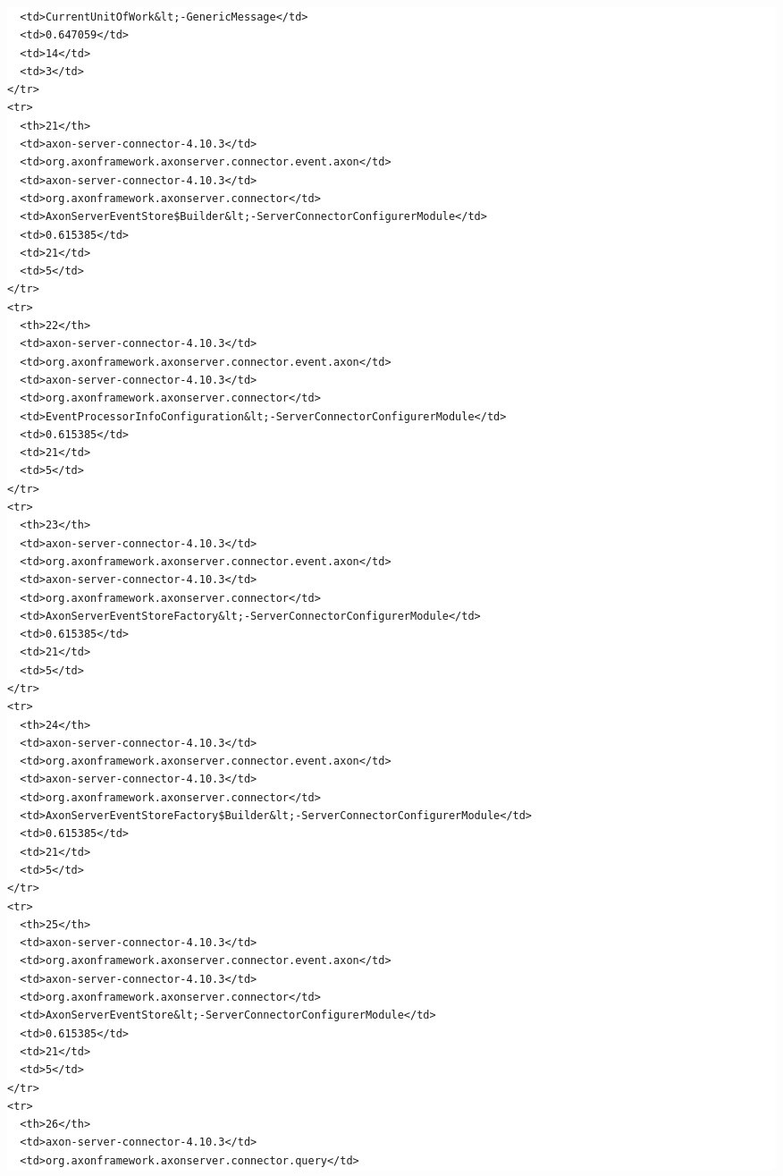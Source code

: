       <td>CurrentUnitOfWork&lt;-GenericMessage</td>
      <td>0.647059</td>
      <td>14</td>
      <td>3</td>
    </tr>
    <tr>
      <th>21</th>
      <td>axon-server-connector-4.10.3</td>
      <td>org.axonframework.axonserver.connector.event.axon</td>
      <td>axon-server-connector-4.10.3</td>
      <td>org.axonframework.axonserver.connector</td>
      <td>AxonServerEventStore$Builder&lt;-ServerConnectorConfigurerModule</td>
      <td>0.615385</td>
      <td>21</td>
      <td>5</td>
    </tr>
    <tr>
      <th>22</th>
      <td>axon-server-connector-4.10.3</td>
      <td>org.axonframework.axonserver.connector.event.axon</td>
      <td>axon-server-connector-4.10.3</td>
      <td>org.axonframework.axonserver.connector</td>
      <td>EventProcessorInfoConfiguration&lt;-ServerConnectorConfigurerModule</td>
      <td>0.615385</td>
      <td>21</td>
      <td>5</td>
    </tr>
    <tr>
      <th>23</th>
      <td>axon-server-connector-4.10.3</td>
      <td>org.axonframework.axonserver.connector.event.axon</td>
      <td>axon-server-connector-4.10.3</td>
      <td>org.axonframework.axonserver.connector</td>
      <td>AxonServerEventStoreFactory&lt;-ServerConnectorConfigurerModule</td>
      <td>0.615385</td>
      <td>21</td>
      <td>5</td>
    </tr>
    <tr>
      <th>24</th>
      <td>axon-server-connector-4.10.3</td>
      <td>org.axonframework.axonserver.connector.event.axon</td>
      <td>axon-server-connector-4.10.3</td>
      <td>org.axonframework.axonserver.connector</td>
      <td>AxonServerEventStoreFactory$Builder&lt;-ServerConnectorConfigurerModule</td>
      <td>0.615385</td>
      <td>21</td>
      <td>5</td>
    </tr>
    <tr>
      <th>25</th>
      <td>axon-server-connector-4.10.3</td>
      <td>org.axonframework.axonserver.connector.event.axon</td>
      <td>axon-server-connector-4.10.3</td>
      <td>org.axonframework.axonserver.connector</td>
      <td>AxonServerEventStore&lt;-ServerConnectorConfigurerModule</td>
      <td>0.615385</td>
      <td>21</td>
      <td>5</td>
    </tr>
    <tr>
      <th>26</th>
      <td>axon-server-connector-4.10.3</td>
      <td>org.axonframework.axonserver.connector.query</td>